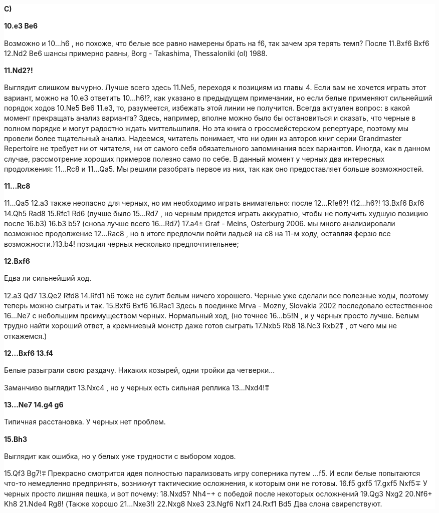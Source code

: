 **C)**<a name="v-01-c"></a>

**10.e3 Be6**

Возможно и 10...h6 , но похоже, что белые все равно намерены брать на f6, так зачем зря терять темп? После 11.Bxf6 Bxf6 12.Nd2 Be6 шансы примерно равны, Borg - Takashima, Thessaloniki (ol) 1988.

**11.Nd2?!**

Выглядит слишком вычурно. Лучше всего здесь 11.Nе5, переходя к позициям из главы 4. Если вам не хочется играть этот вариант, можно на 10.е3 ответить 10...h6!?, как указано в предыдущем примечании, но если белые применяют сильнейший порядок ходов 10.Nе5 Be6 11.е3, то, разумеется, избежать этой линии не получится. Всегда актуален вопрос: в какой момент прекращать анализ варианта? Здесь, например, вполне можно было бы остановиться и сказать, что черные в полном порядке и могут радостно ждать миттельшпиля. Но эта книга о гроссмейстерском репертуаре, поэтому мы провели более тщательный анализ. Надеемся, читатель понимает, что ни один из авторов книг серии Grandmaster Repertoire не требует ни от читателя, ни от самого себя обязательного запоминания всех вариантов. Иногда, как в данном случае, рассмотрение хороших примеров полезно само по себе. В данный момент у черных два интересных продолжения: 11...Rс8 и 11...Qа5. Мы решили разобрать первое из них, так как оно предоставляет больше возможностей.

**11...Rc8**

11...Qa5 12.a3 также неопасно для черных, но им необходимо играть внимательно: после 12...Rfe8?! (12...h6?! 13.Bxf6 Bxf6 14.Qh5 Rad8 15.Rfc1 Rd6 (лучше было 15...Rd7 , но черным придется играть аккуратно, чтобы не получить худшую позицию после 16.b3) 16.b3 b5? (снова лучше всего 16...Rd7) 17.a4± Graf - Meins, Osterburg 2006. мы много анализировали возможное продолжение 12...Rac8 , но в итоге предпочли пойти ладьей на с8 на 11-м ходу, оставляя ферзю все возможности.)13.b4! позиция черных несколько предпочтительнее;

**12.Bxf6**

Едва ли сильнейший ход.

12.a3 Qd7 13.Qe2 Rfd8 14.Rfd1 h6 тоже не сулит белым ничего хорошего. Черные уже сделали все полезные ходы, поэтому теперь можно сыграть и так. 15.Bxf6 Bxf6 16.Rac1 Здесь в поединке Mrva - Mozny, Slovakia 2002 последовало естественное 16...Ne7 с небольшим преимуществом черных. Нормальный ход, (но точнее 16...b5!N , и у черных просто лучше. Белым трудно найти хороший ответ, а кремниевый монстр даже готов сыграть 17.Nxb5 Rb8 18.Nc3 Rxb2⩱ , от чего мы не откажемся.) 

**12...Bxf6 13.f4**

Белые разыграли свою раздачу. Никаких козырей, одни тройки да четверки...

Заманчиво выглядит 13.Nxc4 , но у черных есть сильная реплика 13...Nxd4!⩱

**13...Ne7 14.g4 g6**

Типичная расстановка. У черных нет проблем.

**15.Bh3**

Выглядит как ошибка, но у белых уже трудности с выбором ходов.

15.Qf3 Bg7!⩱ Прекрасно смотрится идея полностью парализовать игру соперника путем ...f5. И если белые попытаются что-то немедленно предпринять, возникнут тактические осложнения, к которым они не готовы. 16.f5 gxf5 17.gxf5 Nxf5∓ У черных просто лишняя пешка, и вот почему: 18.Nxd5? Nh4−+ с победой после некоторых осложнений 19.Qg3 Nxg2 20.Nf6+ Kh8 21.Nde4 Rg8! (Также хорошо 21...Nxe3!) 22.Nxg8 Nxe3 23.Ngf6 Nxf1 24.Rxf1 Bd5 Два слона свирепствуют.
